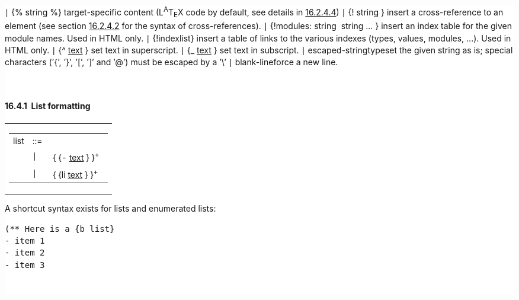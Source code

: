 <tr><td class="c024">∣ </td><td class="c023"> <span class="c002"><span class="c003">{%</span> <span class="c010">string</span> <span class="c003">%}</span></span> </td><td class="c020">target-specific content
(L<sup>A</sup>T<sub>E</sub>X code by default, see details
in <a href="#sss%3Atarget-specific-syntax">16.2.4.4</a>) </td></tr>
<tr><td class="c024">∣ </td><td class="c023"> <span class="c002"><span class="c003">{!</span> <span class="c010">string</span> <span class="c003">}</span></span> </td><td class="c020">insert a cross-reference to an element
(see section <a href="#sss%3Acrossref">16.2.4.2</a> for the syntax of cross-references).</td></tr>
<tr><td class="c024">∣ </td><td class="c023"> <span class="c004">{!modules:</span> <span class="c010">string</span> &nbsp;<span class="c010">string</span> ... <span class="c004">}</span> </td><td class="c020">insert an index table
for the given module names. Used in HTML only.</td></tr>
<tr><td class="c024">∣ </td><td class="c023"> <span class="c004">{!indexlist}</span> </td><td class="c020">insert a table of links to the various indexes
(types, values, modules, ...). Used in HTML only.</td></tr>
<tr><td class="c024">∣ </td><td class="c023"> <span class="c004">{^</span> <a class="syntax" href="#text"><span class="c010">text</span></a> <span class="c004">}</span> </td><td class="c020">set text in superscript.</td></tr>
<tr><td class="c024">∣ </td><td class="c023"> <span class="c004">{_</span> <a class="syntax" href="#text"><span class="c010">text</span></a> <span class="c004">}</span> </td><td class="c020">set text in subscript.</td></tr>
<tr><td class="c024">∣ </td><td class="c023"><span class="c010">escaped-string</span></td><td class="c020">typeset the given string as is;
special characters (’<span class="c003">{</span>’, ’<span class="c003">}</span>’, ’<span class="c003">[</span>’, ’<span class="c003">]</span>’ and ’<span class="c003">@</span>’)
must be	escaped by a ’<span class="c003">\</span>’</td></tr>
<tr><td class="c024">∣ </td><td class="c023"><span class="c010">blank-line</span></td><td class="c020">force a new line.
</td></tr>
</tbody></table><p> <br>

</p>
<h4 class="subsubsection" id="sec356">16.4.1&nbsp;&nbsp;List formatting</h4>
<table class="display dcenter"><tbody><tr class="c019"><td class="dcell"><table class="c001 cellpading0"><tbody><tr><td class="c018">
<a class="syntax" id="list"><span class="c010">list</span></a></td><td class="c015">::=</td><td class="c017">
&nbsp;</td></tr>
<tr><td class="c018">&nbsp;</td><td class="c015">∣</td><td class="c017">&nbsp;{&nbsp;<span class="c004">{-</span>&nbsp;<a class="syntax" href="#text"><span class="c010">text</span></a>&nbsp;<span class="c004">}</span>&nbsp;}<sup>+</sup>
&nbsp;</td></tr>
<tr><td class="c018">&nbsp;</td><td class="c015">∣</td><td class="c017">&nbsp;{&nbsp;<span class="c004">{li</span>&nbsp;<a class="syntax" href="#text"><span class="c010">text</span></a>&nbsp;<span class="c004">}</span>&nbsp;}<sup>+</sup>
</td></tr>
</tbody></table></td></tr>
</tbody></table><p>A shortcut syntax exists for lists and enumerated lists:
</p><pre>(** Here is a {b list}
- item 1
- item 2
- item 3
